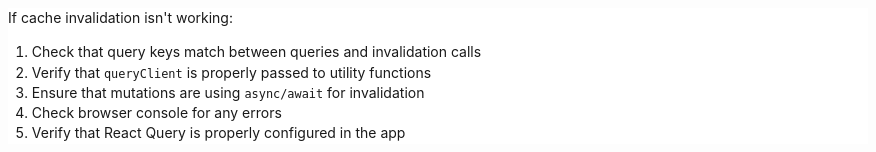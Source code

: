 If cache invalidation isn't working:

1. Check that query keys match between queries and invalidation calls
2. Verify that `queryClient` is properly passed to utility functions
3. Ensure that mutations are using `async/await` for invalidation
4. Check browser console for any errors
5. Verify that React Query is properly configured in the app
